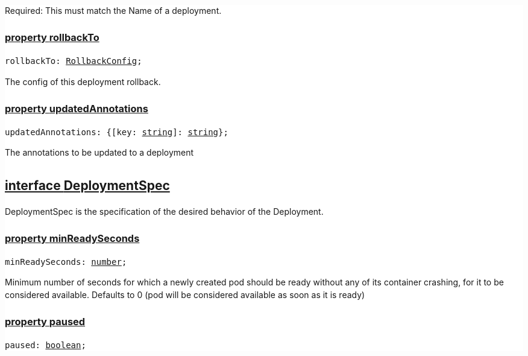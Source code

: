 Required: This must match the Name of a deployment.

</div>
<h3 class="pdoc-member-header" id="DeploymentRollback-rollbackTo">
<a class="pdoc-child-name" href="https://github.com/pulumi/pulumi-kubernetes/blob/master/sdk/nodejs/types/output.ts#L2681">property <b>rollbackTo</b></a>
</h3>
<div class="pdoc-member-contents" markdown="1">
<pre class="highlight"><span class='kd'></span>rollbackTo: <a href='#RollbackConfig'>RollbackConfig</a>;</pre>

The config of this deployment rollback.

</div>
<h3 class="pdoc-member-header" id="DeploymentRollback-updatedAnnotations">
<a class="pdoc-child-name" href="https://github.com/pulumi/pulumi-kubernetes/blob/master/sdk/nodejs/types/output.ts#L2686">property <b>updatedAnnotations</b></a>
</h3>
<div class="pdoc-member-contents" markdown="1">
<pre class="highlight"><span class='kd'></span>updatedAnnotations: {[key: <span class='kd'><a href='https://developer.mozilla.org/en-US/docs/Web/JavaScript/Reference/Global_Objects/String'>string</a></span>]: <span class='kd'><a href='https://developer.mozilla.org/en-US/docs/Web/JavaScript/Reference/Global_Objects/String'>string</a></span>};</pre>

The annotations to be updated to a deployment

</div>
</div>
<h2 class="pdoc-module-header" id="DeploymentSpec">
<a class="pdoc-member-name" href="https://github.com/pulumi/pulumi-kubernetes/blob/master/sdk/nodejs/types/output.ts#L2693">interface <b>DeploymentSpec</b></a>
</h2>
<div class="pdoc-module-contents" markdown="1">

DeploymentSpec is the specification of the desired behavior of the Deployment.

<h3 class="pdoc-member-header" id="DeploymentSpec-minReadySeconds">
<a class="pdoc-child-name" href="https://github.com/pulumi/pulumi-kubernetes/blob/master/sdk/nodejs/types/output.ts#L2699">property <b>minReadySeconds</b></a>
</h3>
<div class="pdoc-member-contents" markdown="1">
<pre class="highlight"><span class='kd'></span>minReadySeconds: <span class='kd'><a href='https://developer.mozilla.org/en-US/docs/Web/JavaScript/Reference/Global_Objects/Number'>number</a></span>;</pre>

Minimum number of seconds for which a newly created pod should be ready without any of its
container crashing, for it to be considered available. Defaults to 0 (pod will be
considered available as soon as it is ready)

</div>
<h3 class="pdoc-member-header" id="DeploymentSpec-paused">
<a class="pdoc-child-name" href="https://github.com/pulumi/pulumi-kubernetes/blob/master/sdk/nodejs/types/output.ts#L2704">property <b>paused</b></a>
</h3>
<div class="pdoc-member-contents" markdown="1">
<pre class="highlight"><span class='kd'></span>paused: <span class='kd'><a href='https://developer.mozilla.org/en-US/docs/Web/JavaScript/Reference/Global_Objects/Boolean'>boolean</a></span>;</pre>
